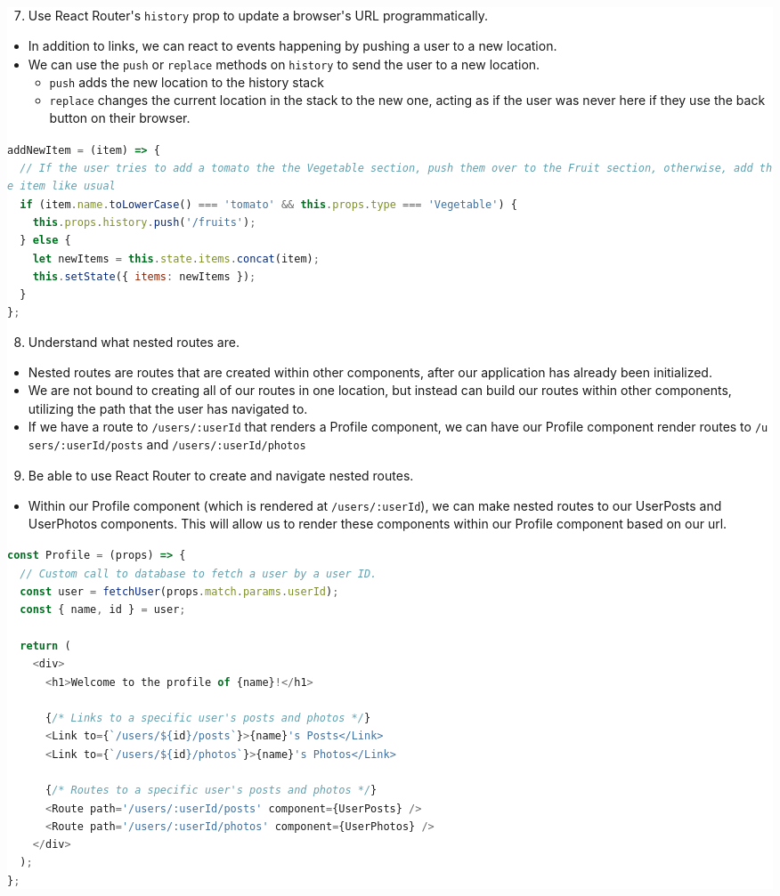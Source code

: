 7. Use React Router's `history` prop to update a browser's URL programmatically.
- In addition to links, we can react to events happening by pushing a user to a new location.
- We can use the `push` or `replace` methods on `history` to send the user to a new location.
  - `push` adds the new location to the history stack
  - `replace` changes the current location in the stack to the new one, acting as if the user was never here if they use the back button on their browser.
```js
addNewItem = (item) => {
  // If the user tries to add a tomato the the Vegetable section, push them over to the Fruit section, otherwise, add the item like usual
  if (item.name.toLowerCase() === 'tomato' && this.props.type === 'Vegetable') {
    this.props.history.push('/fruits');
  } else {
    let newItems = this.state.items.concat(item);
    this.setState({ items: newItems });
  }
};
```

8. Understand what nested routes are.
- Nested routes are routes that are created within other components, after our application has already been initialized.
- We are not bound to creating all of our routes in one location, but instead can build our routes within other components, utilizing the path that the user has navigated to.
- If we have a route to `/users/:userId` that renders a Profile component, we can have our Profile component render routes to `/users/:userId/posts` and `/users/:userId/photos`

9. Be able to use React Router to create and navigate nested routes.
- Within our Profile component (which is rendered at `/users/:userId`), we can make nested routes to our UserPosts and UserPhotos components. This will allow us to render these components within our Profile component based on our url.
```js
const Profile = (props) => {
  // Custom call to database to fetch a user by a user ID.
  const user = fetchUser(props.match.params.userId);
  const { name, id } = user;

  return (
    <div>
      <h1>Welcome to the profile of {name}!</h1>

      {/* Links to a specific user's posts and photos */}
      <Link to={`/users/${id}/posts`}>{name}'s Posts</Link>
      <Link to={`/users/${id}/photos`}>{name}'s Photos</Link>

      {/* Routes to a specific user's posts and photos */}
      <Route path='/users/:userId/posts' component={UserPosts} />
      <Route path='/users/:userId/photos' component={UserPhotos} />
    </div>
  );
};
```
